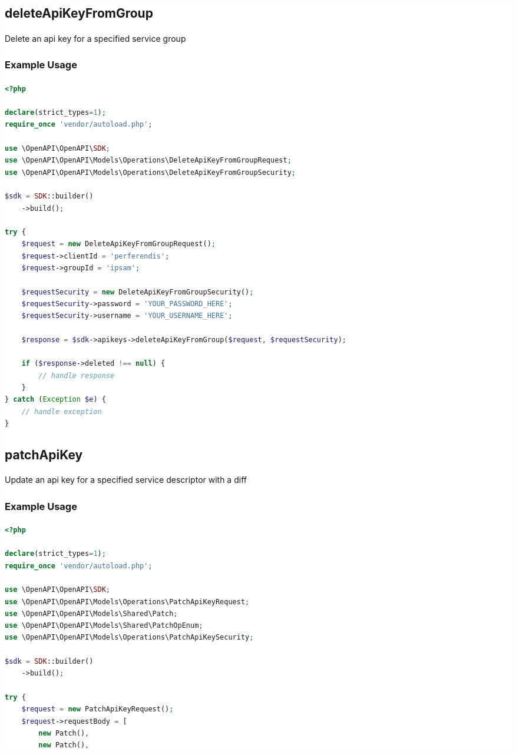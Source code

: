 ## deleteApiKeyFromGroup

Delete an api key for a specified service group

### Example Usage

```php
<?php

declare(strict_types=1);
require_once 'vendor/autoload.php';

use \OpenAPI\OpenAPI\SDK;
use \OpenAPI\OpenAPI\Models\Operations\DeleteApiKeyFromGroupRequest;
use \OpenAPI\OpenAPI\Models\Operations\DeleteApiKeyFromGroupSecurity;

$sdk = SDK::builder()
    ->build();

try {
    $request = new DeleteApiKeyFromGroupRequest();
    $request->clientId = 'perferendis';
    $request->groupId = 'ipsam';

    $requestSecurity = new DeleteApiKeyFromGroupSecurity();
    $requestSecurity->password = 'YOUR_PASSWORD_HERE';
    $requestSecurity->username = 'YOUR_USERNAME_HERE';

    $response = $sdk->apikeys->deleteApiKeyFromGroup($request, $requestSecurity);

    if ($response->deleted !== null) {
        // handle response
    }
} catch (Exception $e) {
    // handle exception
}
```

## patchApiKey

Update an api key for a specified service descriptor with a diff

### Example Usage

```php
<?php

declare(strict_types=1);
require_once 'vendor/autoload.php';

use \OpenAPI\OpenAPI\SDK;
use \OpenAPI\OpenAPI\Models\Operations\PatchApiKeyRequest;
use \OpenAPI\OpenAPI\Models\Shared\Patch;
use \OpenAPI\OpenAPI\Models\Shared\PatchOpEnum;
use \OpenAPI\OpenAPI\Models\Operations\PatchApiKeySecurity;

$sdk = SDK::builder()
    ->build();

try {
    $request = new PatchApiKeyRequest();
    $request->requestBody = [
        new Patch(),
        new Patch(),
```